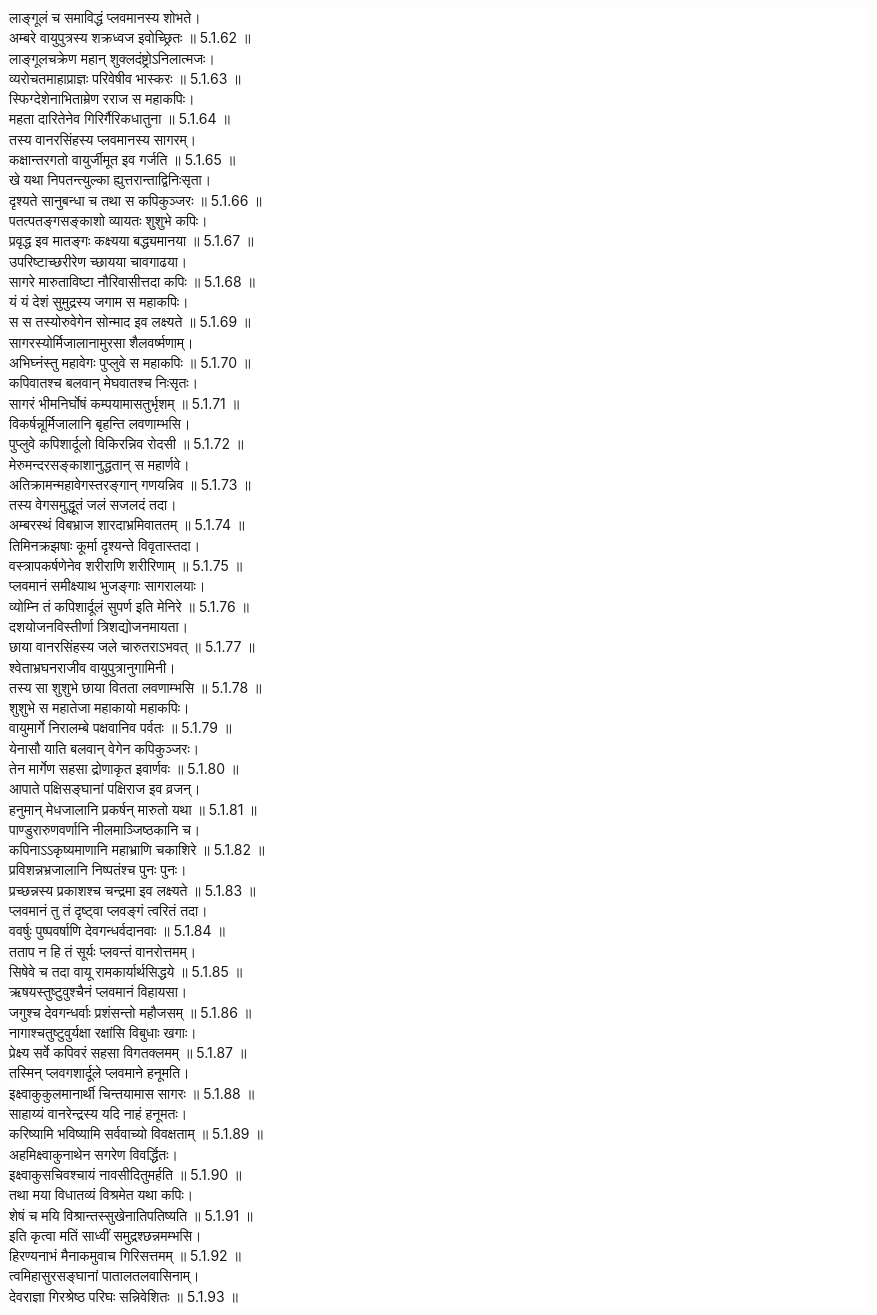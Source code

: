 लाङ्गूलं च समाविद्धं प्लवमानस्य शोभते।  
अम्बरे वायुपुत्रस्य शक्रध्वज इवोच्छ्रितः ॥ 5.1.62 ॥   
लाङ्गूलचक्रेण महान् शुक्लदंष्ट्रोऽनिलात्मजः।  
व्यरोचतमाहाप्राज्ञः परिवेषीव भास्करः ॥ 5.1.63 ॥   
स्फिग्देशेनाभिताम्रेण रराज स महाकपिः।  
महता दारितेनेव गिरिर्गैरिकधातुना ॥ 5.1.64 ॥   
तस्य वानरसिंहस्य प्लवमानस्य सागरम्।  
कक्षान्तरगतो वायुर्जीमूत इव गर्जति ॥ 5.1.65 ॥   
खे यथा निपतन्त्युल्का ह्युत्तरान्ताद्विनिःसृता।  
दृश्यते सानुबन्धा च तथा स कपिकुञ्जरः ॥ 5.1.66 ॥   
पतत्पतङ्गसङ्काशो व्यायतः शुशुभे कपिः।  
प्रवृद्ध इव मातङ्गः कक्ष्यया बद्ध्यमानया ॥ 5.1.67 ॥   
उपरिष्टाच्छरीरेण च्छायया चावगाढया।  
सागरे मारुताविष्टा नौरिवासीत्तदा कपिः ॥ 5.1.68 ॥   
यं यं देशं सुमुद्रस्य जगाम स महाकपिः।  
स स तस्योरुवेगेन सोन्माद इव लक्ष्यते ॥ 5.1.69 ॥   
सागरस्योर्मिजालानामुरसा शैलवर्ष्मणाम्।  
अभिघ्नंस्तु महावेगः पुप्लुवे स महाकपिः ॥ 5.1.70 ॥   
कपिवातश्च बलवान् मेघवातश्च निःसृतः।  
सागरं भीमनिर्घोषं कम्पयामासतुर्भृशम् ॥ 5.1.71 ॥   
विकर्षन्नूर्मिजालानि बृहन्ति लवणाम्भसि।  
पुप्लुवे कपिशार्दूलो विकिरन्निव रोदसी ॥ 5.1.72 ॥   
मेरुमन्दरसङ्काशानुद्धतान् स महार्णवे।  
अतिक्रामन्महावेगस्तरङ्गान् गणयन्निव ॥ 5.1.73 ॥   
तस्य वेगसमुद्धूतं जलं सजलदं तदा।  
अम्बरस्थं विबभ्राज शारदाभ्रमिवाततम् ॥ 5.1.74 ॥   
तिमिनक्रझषाः कूर्मा दृश्यन्ते विवृतास्तदा।  
वस्त्रापकर्षणेनेव शरीराणि शरीरिणाम् ॥ 5.1.75 ॥   
प्लवमानं समीक्ष्याथ भुजङ्गाः सागरालयाः।  
व्योम्नि तं कपिशार्दूलं सुपर्ण इति मेनिरे ॥ 5.1.76 ॥   
दशयोजनविस्तीर्णा त्रिशद्योजनमायता।  
छाया वानरसिंहस्य जले चारुतराऽभवत् ॥ 5.1.77 ॥   
श्वेताभ्रघनराजीव वायुपुत्रानुगामिनी।  
तस्य सा शुशुभे छाया वितता लवणाम्भसि ॥ 5.1.78 ॥   
शुशुभे स महातेजा महाकायो महाकपिः।  
वायुमार्गे निरालम्बे पक्षवानिव पर्वतः ॥ 5.1.79 ॥   
येनासौ याति बलवान् वेगेन कपिकुञ्जरः।  
तेन मार्गेण सहसा द्रोणाकृत इवार्णवः ॥ 5.1.80 ॥   
आपाते पक्षिसङ्घानां पक्षिराज इव व्रजन्।  
हनुमान् मेधजालानि प्रकर्षन् मारुतो यथा ॥ 5.1.81 ॥   
पाण्डुरारुणवर्णानि नीलमाञ्जिष्ठकानि च।  
कपिनाऽऽकृष्यमाणानि महाभ्राणि चकाशिरे ॥ 5.1.82 ॥   
प्रविशन्नभ्रजालानि निष्पतंश्च पुनः पुनः।  
प्रच्छन्नस्य प्रकाशश्च चन्द्रमा इव लक्ष्यते ॥ 5.1.83 ॥   
प्लवमानं तु तं दृष्ट्वा प्लवङ्गं त्वरितं तदा।  
ववर्षुः पुष्पवर्षाणि देवगन्धर्वदानवाः ॥ 5.1.84 ॥   
तताप न हि तं सूर्यः प्लवन्तं वानरोत्तमम्।  
सिषेवे च तदा वायू रामकार्यार्थसिद्धये ॥ 5.1.85 ॥   
ऋषयस्तुष्टुवुश्चैनं प्लवमानं विहायसा।  
जगुश्च देवगन्धर्वाः प्रशंसन्तो महौजसम् ॥ 5.1.86 ॥   
नागाश्चतुष्टुवुर्यक्षा रक्षांसि विबुधाः खगाः।  
प्रेक्ष्य सर्वे कपिवरं सहसा विगतक्लमम् ॥ 5.1.87 ॥   
तस्मिन् प्लवगशार्दूले प्लवमाने हनूमति।  
इक्ष्वाकुकुलमानार्थी चिन्तयामास सागरः ॥ 5.1.88 ॥   
साहाय्यं वानरेन्द्रस्य यदि नाहं हनूमतः।  
करिष्यामि भविष्यामि सर्ववाच्यो विवक्षताम् ॥ 5.1.89 ॥   
अहमिक्ष्वाकुनाथेन सगरेण विवर्द्धितः।  
इक्ष्वाकुसचिवश्चायं नावसीदितुमर्हति ॥ 5.1.90 ॥   
तथा मया विधातव्यं विश्रमेत यथा कपिः।  
शेषं च मयि विश्रान्तस्सुखेनातिपतिष्यति ॥ 5.1.91 ॥   
इति कृत्वा मतिं साध्वीं समुद्रश्छन्नमम्भसि।  
हिरण्यनाभं मैनाकमुवाच गिरिसत्तमम् ॥ 5.1.92 ॥   
त्वमिहासुरसङ्घानां पातालतलवासिनाम्।  
देवराज्ञा गिरश्रेष्ठ परिघः सन्निवेशितः ॥ 5.1.93 ॥   